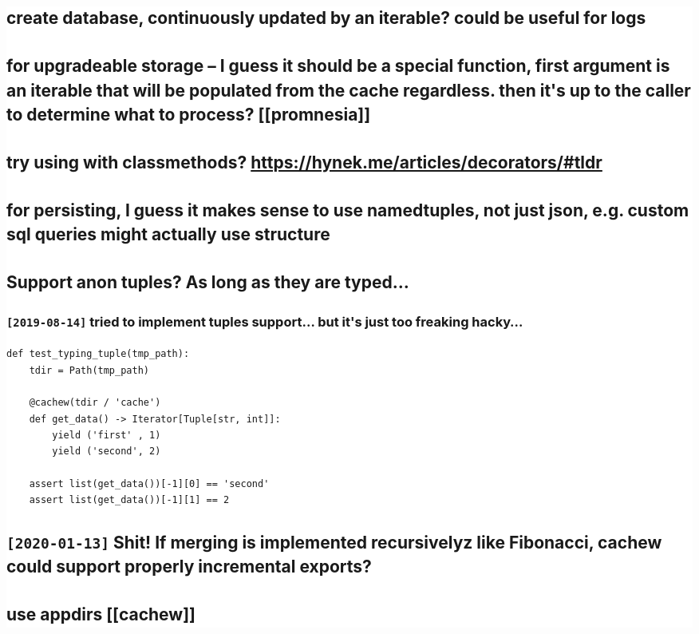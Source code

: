 ## create database, continuously updated by an iterable? could be useful for logs




## for upgradeable storage &#x2013; I guess it should be a special function, first argument is an iterable that will be populated from the cache regardless. then it's up to the caller to determine what to process?      [[promnesia]]




## try using with classmethods? <https://hynek.me/articles/decorators/#tldr>




## for persisting, I guess it makes sense to use namedtuples, not just json, e.g. custom sql queries might actually use structure




## Support anon tuples? As long as they are typed&#x2026;





### `[2019-08-14]` tried to implement tuples support&#x2026; but it's just too freaking hacky&#x2026;

    def test_typing_tuple(tmp_path):
        tdir = Path(tmp_path)
    
        @cachew(tdir / 'cache')
        def get_data() -> Iterator[Tuple[str, int]]:
            yield ('first' , 1)
            yield ('second', 2)
    
        assert list(get_data())[-1][0] == 'second'
        assert list(get_data())[-1][1] == 2




## `[2020-01-13]` Shit! If merging is implemented recursivelyz like Fibonacci, cachew could support properly incremental exports?




## use appdirs      [[cachew]]
